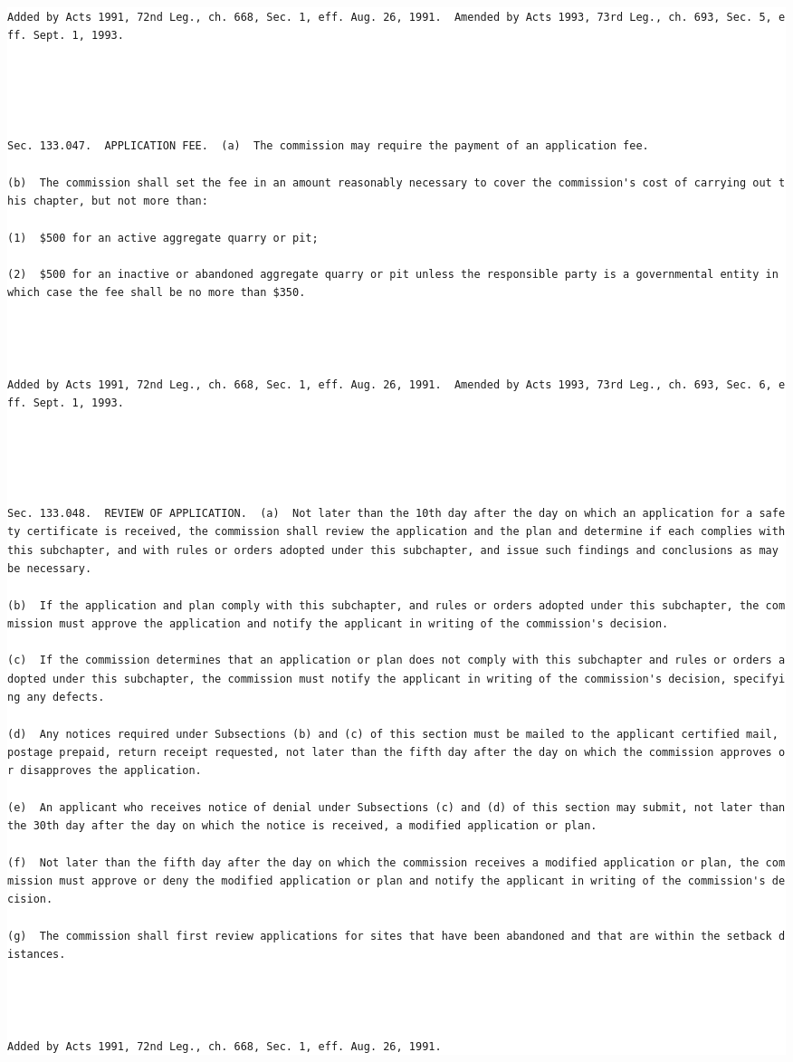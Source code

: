     
    
    
    Added by Acts 1991, 72nd Leg., ch. 668, Sec. 1, eff. Aug. 26, 1991.  Amended by Acts 1993, 73rd Leg., ch. 693, Sec. 5, eff. Sept. 1, 1993.
    
    
    
    
    
    Sec. 133.047.  APPLICATION FEE.  (a)  The commission may require the payment of an application fee.
    
    (b)  The commission shall set the fee in an amount reasonably necessary to cover the commission's cost of carrying out this chapter, but not more than:
    
    (1)  $500 for an active aggregate quarry or pit;
    
    (2)  $500 for an inactive or abandoned aggregate quarry or pit unless the responsible party is a governmental entity in which case the fee shall be no more than $350.
    
    
    
    
    Added by Acts 1991, 72nd Leg., ch. 668, Sec. 1, eff. Aug. 26, 1991.  Amended by Acts 1993, 73rd Leg., ch. 693, Sec. 6, eff. Sept. 1, 1993.
    
    
    
    
    
    Sec. 133.048.  REVIEW OF APPLICATION.  (a)  Not later than the 10th day after the day on which an application for a safety certificate is received, the commission shall review the application and the plan and determine if each complies with this subchapter, and with rules or orders adopted under this subchapter, and issue such findings and conclusions as may be necessary.
    
    (b)  If the application and plan comply with this subchapter, and rules or orders adopted under this subchapter, the commission must approve the application and notify the applicant in writing of the commission's decision.
    
    (c)  If the commission determines that an application or plan does not comply with this subchapter and rules or orders adopted under this subchapter, the commission must notify the applicant in writing of the commission's decision, specifying any defects.
    
    (d)  Any notices required under Subsections (b) and (c) of this section must be mailed to the applicant certified mail, postage prepaid, return receipt requested, not later than the fifth day after the day on which the commission approves or disapproves the application.
    
    (e)  An applicant who receives notice of denial under Subsections (c) and (d) of this section may submit, not later than the 30th day after the day on which the notice is received, a modified application or plan.
    
    (f)  Not later than the fifth day after the day on which the commission receives a modified application or plan, the commission must approve or deny the modified application or plan and notify the applicant in writing of the commission's decision.
    
    (g)  The commission shall first review applications for sites that have been abandoned and that are within the setback distances.
    
    
    
    
    Added by Acts 1991, 72nd Leg., ch. 668, Sec. 1, eff. Aug. 26, 1991.
    
    
    
    